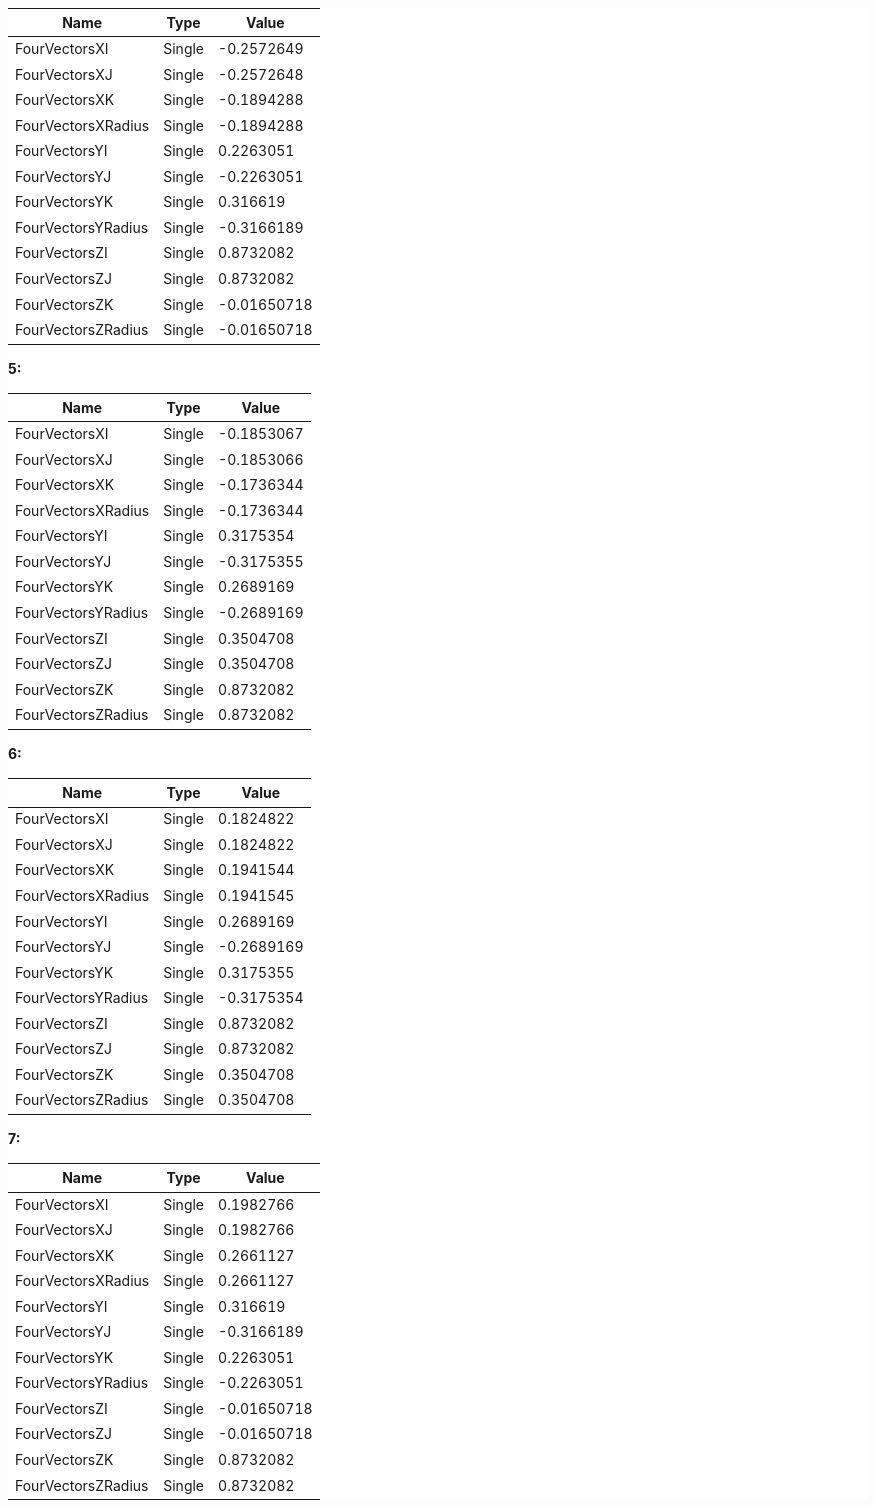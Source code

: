 Name	| Type	| Value
---	|---	|---	|
FourVectorsXI	|Single	|-0.2572649
FourVectorsXJ	|Single	|-0.2572648
FourVectorsXK	|Single	|-0.1894288
FourVectorsXRadius	|Single	|-0.1894288
FourVectorsYI	|Single	|0.2263051
FourVectorsYJ	|Single	|-0.2263051
FourVectorsYK	|Single	|0.316619
FourVectorsYRadius	|Single	|-0.3166189
FourVectorsZI	|Single	|0.8732082
FourVectorsZJ	|Single	|0.8732082
FourVectorsZK	|Single	|-0.01650718
FourVectorsZRadius	|Single	|-0.01650718


**5:**

Name	| Type	| Value
---	|---	|---	|
FourVectorsXI	|Single	|-0.1853067
FourVectorsXJ	|Single	|-0.1853066
FourVectorsXK	|Single	|-0.1736344
FourVectorsXRadius	|Single	|-0.1736344
FourVectorsYI	|Single	|0.3175354
FourVectorsYJ	|Single	|-0.3175355
FourVectorsYK	|Single	|0.2689169
FourVectorsYRadius	|Single	|-0.2689169
FourVectorsZI	|Single	|0.3504708
FourVectorsZJ	|Single	|0.3504708
FourVectorsZK	|Single	|0.8732082
FourVectorsZRadius	|Single	|0.8732082


**6:**

Name	| Type	| Value
---	|---	|---	|
FourVectorsXI	|Single	|0.1824822
FourVectorsXJ	|Single	|0.1824822
FourVectorsXK	|Single	|0.1941544
FourVectorsXRadius	|Single	|0.1941545
FourVectorsYI	|Single	|0.2689169
FourVectorsYJ	|Single	|-0.2689169
FourVectorsYK	|Single	|0.3175355
FourVectorsYRadius	|Single	|-0.3175354
FourVectorsZI	|Single	|0.8732082
FourVectorsZJ	|Single	|0.8732082
FourVectorsZK	|Single	|0.3504708
FourVectorsZRadius	|Single	|0.3504708


**7:**

Name	| Type	| Value
---	|---	|---	|
FourVectorsXI	|Single	|0.1982766
FourVectorsXJ	|Single	|0.1982766
FourVectorsXK	|Single	|0.2661127
FourVectorsXRadius	|Single	|0.2661127
FourVectorsYI	|Single	|0.316619
FourVectorsYJ	|Single	|-0.3166189
FourVectorsYK	|Single	|0.2263051
FourVectorsYRadius	|Single	|-0.2263051
FourVectorsZI	|Single	|-0.01650718
FourVectorsZJ	|Single	|-0.01650718
FourVectorsZK	|Single	|0.8732082
FourVectorsZRadius	|Single	|0.8732082